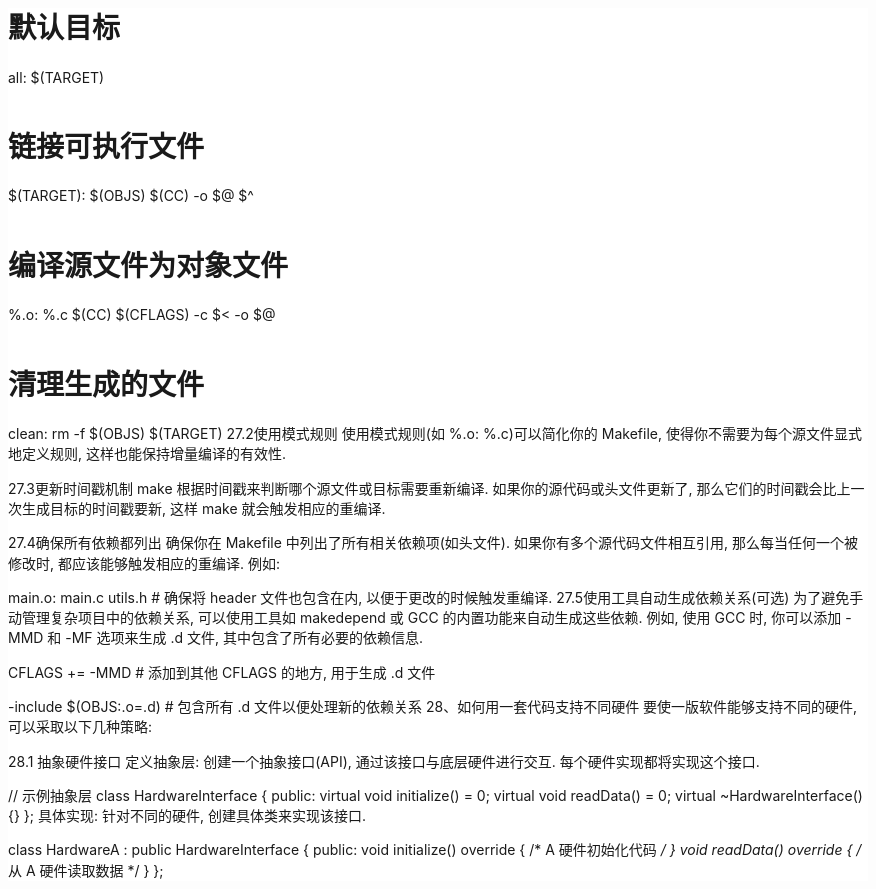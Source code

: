 # 默认目标
all: $(TARGET)

# 链接可执行文件
$(TARGET): $(OBJS)
    $(CC) -o $@ $^

# 编译源文件为对象文件
%.o: %.c
    $(CC) $(CFLAGS) -c $< -o $@

# 清理生成的文件
clean:
    rm -f $(OBJS) $(TARGET)
27.2使用模式规则
使用模式规则(如 %.o: %.c)可以简化你的 Makefile, 使得你不需要为每个源文件显式地定义规则, 这样也能保持增量编译的有效性. 

27.3更新时间戳机制
make 根据时间戳来判断哪个源文件或目标需要重新编译. 如果你的源代码或头文件更新了, 那么它们的时间戳会比上一次生成目标的时间戳要新, 这样 make 就会触发相应的重编译. 

27.4确保所有依赖都列出
确保你在 Makefile 中列出了所有相关依赖项(如头文件). 如果你有多个源代码文件相互引用, 那么每当任何一个被修改时, 都应该能够触发相应的重编译. 例如: 

main.o: main.c utils.h  # 确保将 header 文件也包含在内, 以便于更改的时候触发重编译. 
27.5使用工具自动生成依赖关系(可选)
为了避免手动管理复杂项目中的依赖关系, 可以使用工具如 makedepend 或 GCC 的内置功能来自动生成这些依赖. 例如, 使用 GCC 时, 你可以添加 -MMD 和 -MF 选项来生成 .d 文件, 其中包含了所有必要的依赖信息. 

CFLAGS += -MMD      # 添加到其他 CFLAGS 的地方, 用于生成 .d 文件

-include $(OBJS:.o=.d) # 包含所有 .d 文件以便处理新的依赖关系
28、如何用一套代码支持不同硬件
要使一版软件能够支持不同的硬件, 可以采取以下几种策略: 

28.1 抽象硬件接口
定义抽象层: 创建一个抽象接口(API), 通过该接口与底层硬件进行交互. 每个硬件实现都将实现这个接口. 

// 示例抽象层
class HardwareInterface {
public:
    virtual void initialize() = 0;
    virtual void readData() = 0;
    virtual ~HardwareInterface() {}
};
具体实现: 针对不同的硬件, 创建具体类来实现该接口. 

class HardwareA : public HardwareInterface {
public:
    void initialize() override { /* A 硬件初始化代码 */ }
    void readData() override { /* 从 A 硬件读取数据 */ }
};
